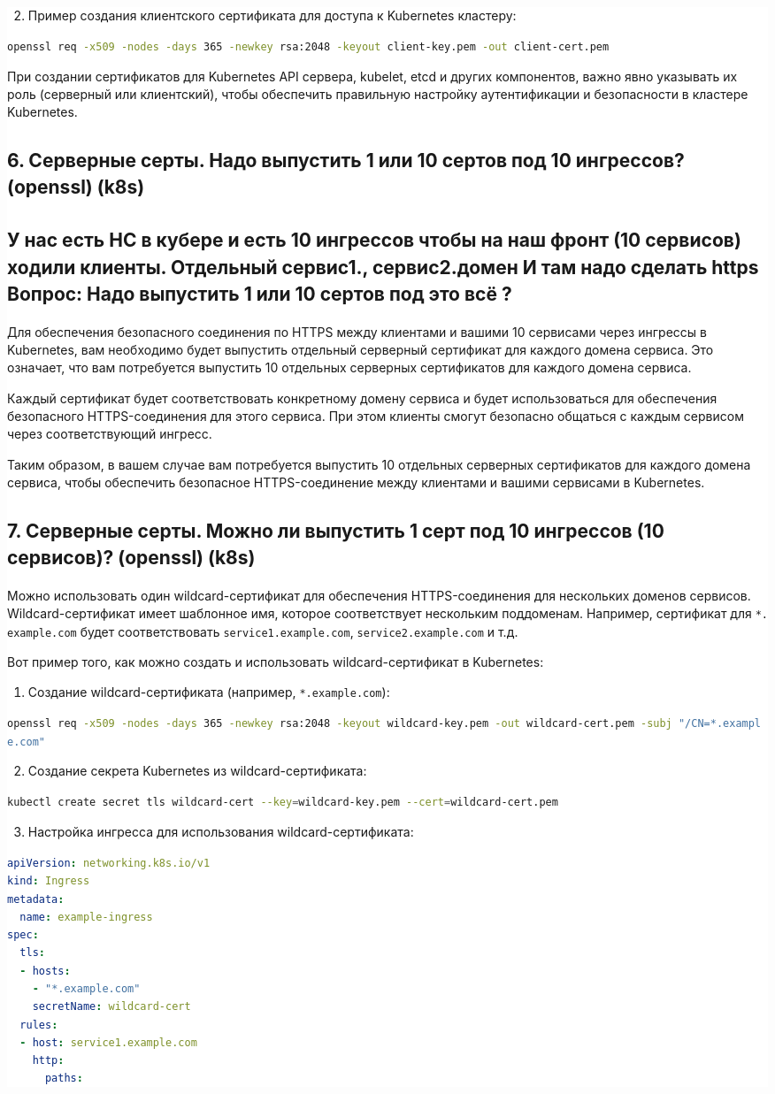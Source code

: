2) Пример создания клиентского сертификата для доступа к Kubernetes кластеру:
```bash
openssl req -x509 -nodes -days 365 -newkey rsa:2048 -keyout client-key.pem -out client-cert.pem
```

При создании сертификатов для Kubernetes API сервера, kubelet, etcd и других компонентов, важно явно указывать их роль (серверный или клиентский), чтобы обеспечить правильную настройку аутентификации и безопасности в кластере Kubernetes.

## 6. Серверные серты. Надо выпустить 1 или 10 сертов под 10 ингрессов? (openssl) (k8s)
У нас есть НС в кубере и есть 10 ингрессов чтобы на наш фронт (10 сервисов) ходили клиенты.
Отдельный сервис1., сервис2.домен
И там надо сделать https
Вопрос:
Надо выпустить 1 или 10 сертов под это всё ?
-----------------------

Для обеспечения безопасного соединения по HTTPS между клиентами и вашими 10 сервисами через ингрессы в Kubernetes, вам необходимо будет выпустить отдельный серверный сертификат для каждого домена сервиса. Это означает, что вам потребуется выпустить 10 отдельных серверных сертификатов для каждого домена сервиса.

Каждый сертификат будет соответствовать конкретному домену сервиса и будет использоваться для обеспечения безопасного HTTPS-соединения для этого сервиса. При этом клиенты смогут безопасно общаться с каждым сервисом через соответствующий ингресс.

Таким образом, в вашем случае вам потребуется выпустить 10 отдельных серверных сертификатов для каждого домена сервиса, чтобы обеспечить безопасное HTTPS-соединение между клиентами и вашими сервисами в Kubernetes.

## 7. Серверные серты. Можно ли выпустить 1 серт под 10 ингрессов (10 сервисов)? (openssl) (k8s)

Можно использовать один wildcard-сертификат для обеспечения HTTPS-соединения для нескольких доменов сервисов. Wildcard-сертификат имеет шаблонное имя, которое соответствует нескольким поддоменам. Например, сертификат для `*.example.com` будет соответствовать `service1.example.com`, `service2.example.com` и т.д.

Вот пример того, как можно создать и использовать wildcard-сертификат в Kubernetes:

1. Создание wildcard-сертификата (например, `*.example.com`):
```bash
openssl req -x509 -nodes -days 365 -newkey rsa:2048 -keyout wildcard-key.pem -out wildcard-cert.pem -subj "/CN=*.example.com"
```

2. Создание секрета Kubernetes из wildcard-сертификата:
```bash
kubectl create secret tls wildcard-cert --key=wildcard-key.pem --cert=wildcard-cert.pem
```

3. Настройка ингресса для использования wildcard-сертификата:
```yaml
apiVersion: networking.k8s.io/v1
kind: Ingress
metadata:
  name: example-ingress
spec:
  tls:
  - hosts:
    - "*.example.com"
    secretName: wildcard-cert
  rules:
  - host: service1.example.com
    http:
      paths:
```